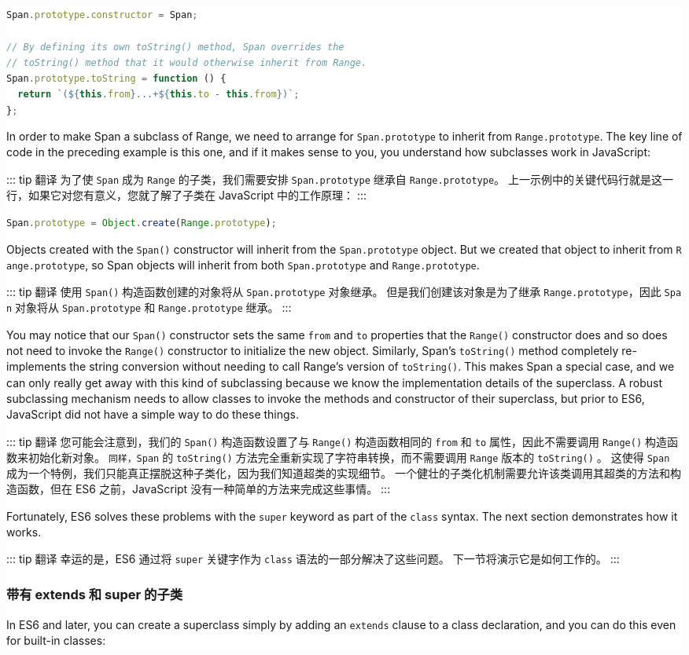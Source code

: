 ```js
Span.prototype.constructor = Span;

// By defining its own toString() method, Span overrides the
// toString() method that it would otherwise inherit from Range.
Span.prototype.toString = function () {
  return `(${this.from}...+${this.to - this.from})`;
};
```

In order to make Span a subclass of Range, we need to arrange for `Span.prototype` to inherit from `Range.prototype`. The key line of code in the preceding example is this one, and if it makes sense to you, you understand how subclasses work in JavaScript:

::: tip 翻译
为了使 `Span` 成为 `Range` 的子类，我们需要安排 `Span.prototype` 继承自 `Range.prototype`。 上一示例中的关键代码行就是这一行，如果它对您有意义，您就了解了子类在 JavaScript 中的工作原理：
:::

```js
Span.prototype = Object.create(Range.prototype);
```

Objects created with the `Span()` constructor will inherit from the `Span.prototype` object. But we created that object to inherit from `Range.prototype`, so Span objects will inherit from both `Span.prototype` and `Range.prototype`.

::: tip 翻译
使用 `Span()` 构造函数创建的对象将从 `Span.prototype` 对象继承。 但是我们创建该对象是为了继承 `Range.prototype`，因此 `Span` 对象将从 `Span.prototype` 和 `Range.prototype` 继承。
:::

You may notice that our `Span()` constructor sets the same `from` and `to` properties that the `Range()` constructor does and so does not need to invoke the `Range()` constructor to initialize the new object. Similarly, Span’s `toString()` method completely re-implements the string conversion without needing to call Range’s version of `toString()`. This makes Span a special case, and we can only really get away with this kind of subclassing because we know the implementation details of the superclass. A robust subclassing mechanism needs to allow classes to invoke the methods and constructor of their superclass, but prior to ES6, JavaScript did not have a simple way to do these things.

::: tip 翻译
您可能会注意到，我们的 `Span()` 构造函数设置了与 `Range()` 构造函数相同的 `from` 和 `to` 属性，因此不需要调用 `Range()` 构造函数来初始化新对象。 `同样，Span` 的 `toString()` 方法完全重新实现了字符串转换，而不需要调用 `Range` 版本的 `toString()` 。 这使得 `Span` 成为一个特例，我们只能真正摆脱这种子类化，因为我们知道超类的实现细节。 一个健壮的子类化机制需要允许该类调用其超类的方法和构造函数，但在 ES6 之前，JavaScript 没有一种简单的方法来完成这些事情。
:::

Fortunately, ES6 solves these problems with the `super` keyword as part of the `class` syntax. The next section demonstrates how it works.

::: tip 翻译
幸运的是，ES6 通过将 `super` 关键字作为 `class` 语法的一部分解决了这些问题。 下一节将演示它是如何工作的。
:::

### 带有 extends 和 super 的子类

In ES6 and later, you can create a superclass simply by adding an `extends` clause to a class declaration, and you can do this even for built-in classes:
